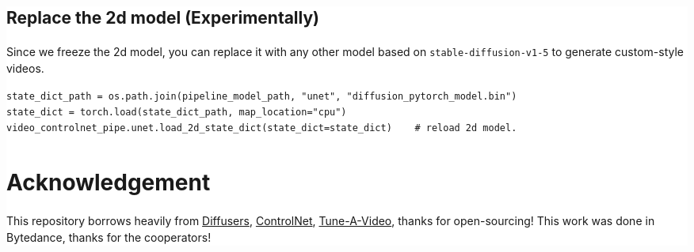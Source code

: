## Replace the 2d model (Experimentally)

Since we freeze the 2d model, you can replace it with any other model based on `stable-diffusion-v1-5` to generate custom-style videos.

```
state_dict_path = os.path.join(pipeline_model_path, "unet", "diffusion_pytorch_model.bin")
state_dict = torch.load(state_dict_path, map_location="cpu")
video_controlnet_pipe.unet.load_2d_state_dict(state_dict=state_dict)    # reload 2d model.
```

# Acknowledgement

This repository borrows heavily from [Diffusers](https://github.com/huggingface/diffusers), [ControlNet](https://github.com/lllyasviel/ControlNet), [Tune-A-Video](https://github.com/showlab/Tune-A-Video), thanks for open-sourcing! This work was done in Bytedance, thanks for the cooperators!
